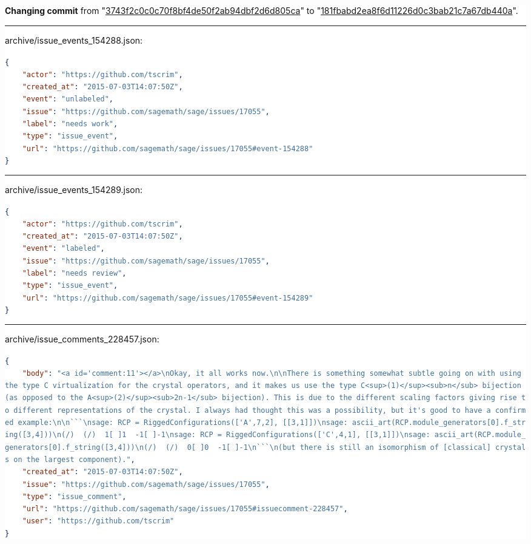 **Changing commit** from "[3743f2c0c0c70f8bf4de50f2ab94dbf2d6d805ca](https://github.com/sagemath/sagetrac-mirror/commit/3743f2c0c0c70f8bf4de50f2ab94dbf2d6d805ca)" to "[181fbabd2ea8f6d11226d0c3bab21c7a67db440a](https://github.com/sagemath/sagetrac-mirror/commit/181fbabd2ea8f6d11226d0c3bab21c7a67db440a)".



---

archive/issue_events_154288.json:
```json
{
    "actor": "https://github.com/tscrim",
    "created_at": "2015-07-03T14:07:50Z",
    "event": "unlabeled",
    "issue": "https://github.com/sagemath/sage/issues/17055",
    "label": "needs work",
    "type": "issue_event",
    "url": "https://github.com/sagemath/sage/issues/17055#event-154288"
}
```



---

archive/issue_events_154289.json:
```json
{
    "actor": "https://github.com/tscrim",
    "created_at": "2015-07-03T14:07:50Z",
    "event": "labeled",
    "issue": "https://github.com/sagemath/sage/issues/17055",
    "label": "needs review",
    "type": "issue_event",
    "url": "https://github.com/sagemath/sage/issues/17055#event-154289"
}
```



---

archive/issue_comments_228457.json:
```json
{
    "body": "<a id='comment:11'></a>\nOkay, it all works now.\n\nThere is something somewhat subtle going on with using the type C virtualization for the crystal operators, and it makes us use the type C<sup>(1)</sup><sub>n</sub> bijection (as opposed to the A<sup>(2)</sup><sub>2n-1</sub> bijection). This is due to the different scaling factors giving rise to different representations of the crystal. I always had thought this was a possibility, but it's good to have a confirmed example:\n\n```\nsage: RCP = RiggedConfigurations(['A',7,2], [[3,1]])\nsage: ascii_art(RCP.module_generators[0].f_string([3,4]))\n(/)  (/)  1[ ]1  -1[ ]-1\nsage: RCP = RiggedConfigurations(['C',4,1], [[3,1]])\nsage: ascii_art(RCP.module_generators[0].f_string([3,4]))\n(/)  (/)  0[ ]0  -1[ ]-1\n```\n(but there is still an isomorphism of [classical] crystals on the largest component).",
    "created_at": "2015-07-03T14:07:50Z",
    "issue": "https://github.com/sagemath/sage/issues/17055",
    "type": "issue_comment",
    "url": "https://github.com/sagemath/sage/issues/17055#issuecomment-228457",
    "user": "https://github.com/tscrim"
}
```
